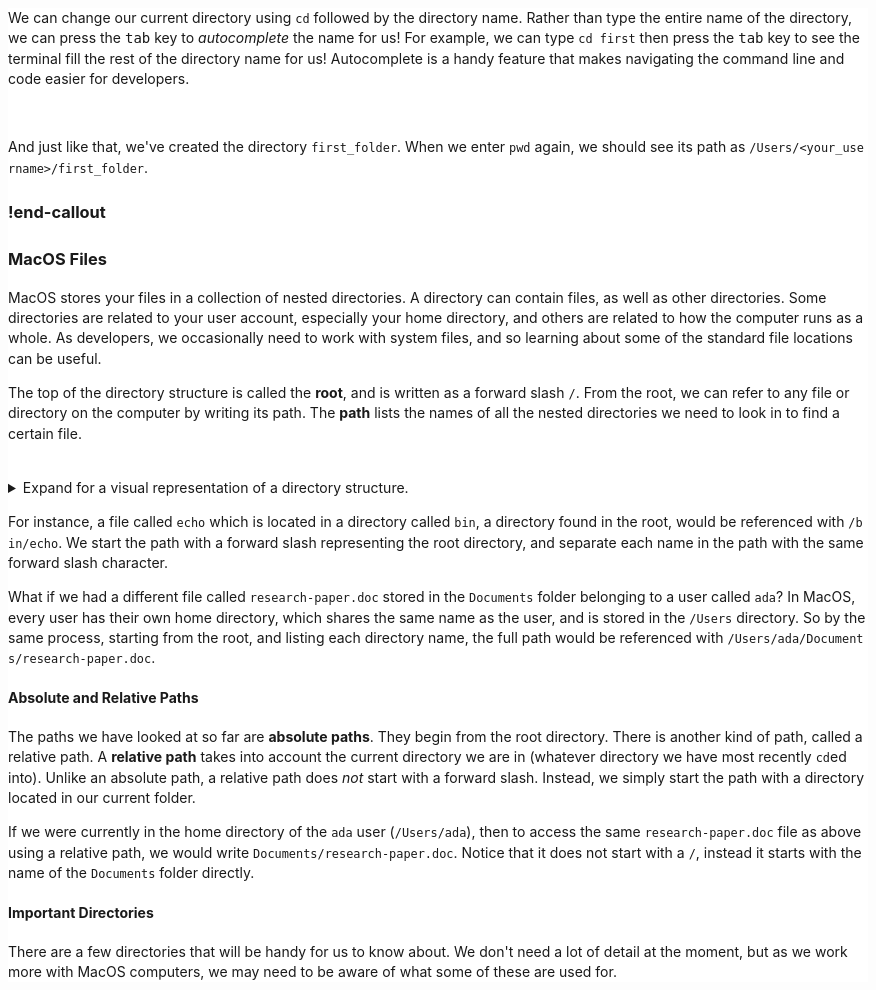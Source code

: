 We can change our current directory using `cd` followed by the directory name. Rather than type the entire name of the directory, we can press the <kbd>tab</kbd> key to _autocomplete_ the name for us! For example, we can type `cd first` then press the <kbd>tab</kbd> key to see the terminal fill the rest of the directory name for us! Autocomplete is a handy feature that makes navigating the command line and code easier for developers.

<br>

And just like that, we've created the directory `first_folder`. When we enter `pwd` again, we should see its path as `/Users/<your_username>/first_folder`.

### !end-callout

### MacOS Files

MacOS stores your files in a collection of nested directories. A directory can contain files, as well as other directories. Some directories are related to your user account, especially your home directory, and others are related to how the computer runs as a whole. As developers, we occasionally need to work with system files, and so learning about some of the standard file locations can be useful.

The top of the directory structure is called the **root**, and is written as a forward slash `/`. From the root, we can refer to any file or directory on the computer by writing its path. The **path** lists the names of all the nested directories we need to look in to find a certain file.

<br>

<details><summary>Expand for a visual representation of a directory structure.</summary></details>

For instance, a file called `echo` which is located in a directory called `bin`, a directory found in the root, would be referenced with `/bin/echo`. We start the path with a forward slash representing the root directory, and separate each name in the path with the same forward slash character.

What if we had a different file called `research-paper.doc` stored in the `Documents` folder belonging to a user called `ada`? In MacOS, every user has their own home directory, which shares the same name as the user, and is stored in the `/Users` directory. So by the same process, starting from the root, and listing each directory name, the full path would be referenced with `/Users/ada/Documents/research-paper.doc`.

#### Absolute and Relative Paths

The paths we have looked at so far are **absolute paths**. They begin from the root directory. There is another kind of path, called a relative path. A **relative path** takes into account the current directory we are in (whatever directory we have most recently `cd`ed into). Unlike an absolute path, a relative path does _not_ start with a forward slash. Instead, we simply start the path with a directory located in our current folder.

If we were currently in the home directory of the `ada` user (`/Users/ada`), then to access the same `research-paper.doc` file as above using a relative path, we would write `Documents/research-paper.doc`. Notice that it does not start with a `/`, instead it starts with the name of the `Documents` folder directly.

#### Important Directories

There are a few directories that will be handy for us to know about. We don't need a lot of detail at the moment, but as we work more with MacOS computers, we may need to be aware of what some of these are used for.
